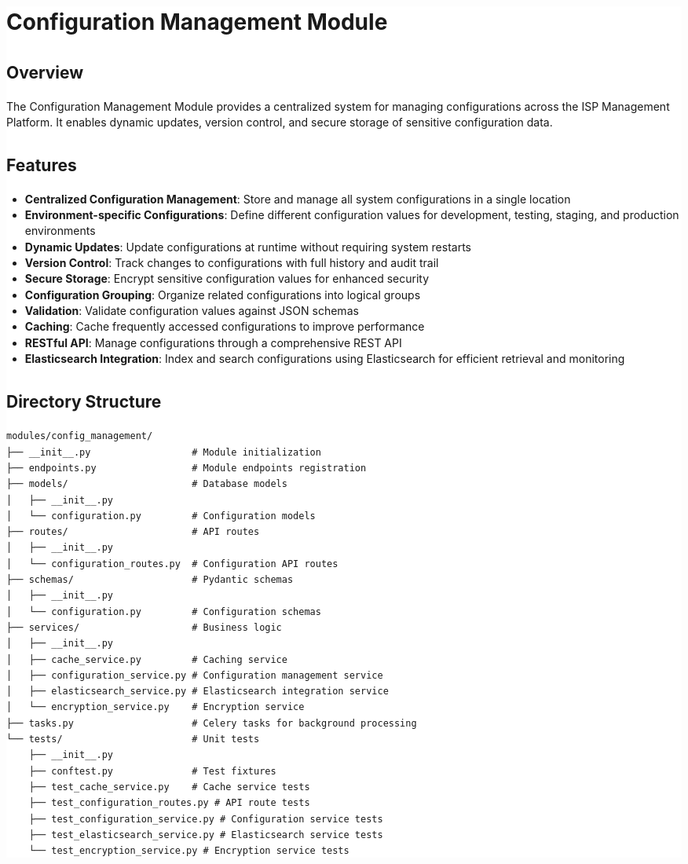 # Configuration Management Module

## Overview
The Configuration Management Module provides a centralized system for managing configurations across the ISP Management Platform. It enables dynamic updates, version control, and secure storage of sensitive configuration data.

## Features
- **Centralized Configuration Management**: Store and manage all system configurations in a single location
- **Environment-specific Configurations**: Define different configuration values for development, testing, staging, and production environments
- **Dynamic Updates**: Update configurations at runtime without requiring system restarts
- **Version Control**: Track changes to configurations with full history and audit trail
- **Secure Storage**: Encrypt sensitive configuration values for enhanced security
- **Configuration Grouping**: Organize related configurations into logical groups
- **Validation**: Validate configuration values against JSON schemas
- **Caching**: Cache frequently accessed configurations to improve performance
- **RESTful API**: Manage configurations through a comprehensive REST API
- **Elasticsearch Integration**: Index and search configurations using Elasticsearch for efficient retrieval and monitoring

## Directory Structure
```
modules/config_management/
├── __init__.py                  # Module initialization
├── endpoints.py                 # Module endpoints registration
├── models/                      # Database models
│   ├── __init__.py
│   └── configuration.py         # Configuration models
├── routes/                      # API routes
│   ├── __init__.py
│   └── configuration_routes.py  # Configuration API routes
├── schemas/                     # Pydantic schemas
│   ├── __init__.py
│   └── configuration.py         # Configuration schemas
├── services/                    # Business logic
│   ├── __init__.py
│   ├── cache_service.py         # Caching service
│   ├── configuration_service.py # Configuration management service
│   ├── elasticsearch_service.py # Elasticsearch integration service
│   └── encryption_service.py    # Encryption service
├── tasks.py                     # Celery tasks for background processing
└── tests/                       # Unit tests
    ├── __init__.py
    ├── conftest.py              # Test fixtures
    ├── test_cache_service.py    # Cache service tests
    ├── test_configuration_routes.py # API route tests
    ├── test_configuration_service.py # Configuration service tests
    ├── test_elasticsearch_service.py # Elasticsearch service tests
    └── test_encryption_service.py # Encryption service tests
```
